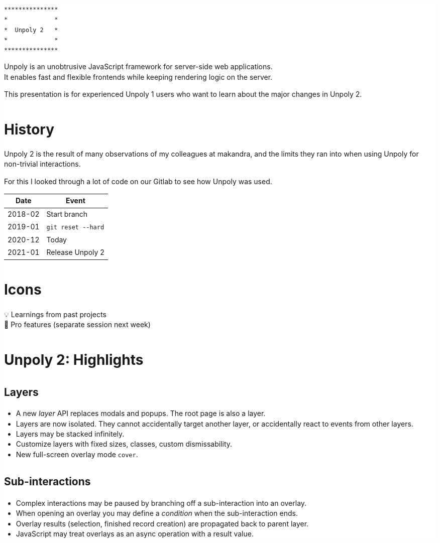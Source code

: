 

```text
***************
*             *
*  Unpoly 2   *
*             *
***************
```


Unpoly is an unobtrusive JavaScript framework for server-side web applications.\
It enables fast and flexible frontends while keeping rendering logic on the server.

This presentation is for experienced Unpoly 1 users who want to learn
about the major changes in Unpoly 2.



History
=======

Unpoly 2 is the result of many observations of my colleagues at makandra, and the limits they ran into when using Unpoly for non-trivial interactions.

For this I looked through a lot of code on our Gitlab to see how Unpoly was used.

| Date    | Event              |
| ------- | ------------------ |
| 2018-02 | Start branch       |
| 2019-01 | `git reset --hard` |
| 2020-12 | Today              |
| 2021-01 | Release Unpoly 2   |


Icons
======

💡 Learnings from past projects\
🥋 Pro features (separate session next week)


Unpoly 2: Highlights
====================

Layers
------
- A new *layer* API replaces modals and popups. The root page is also a layer.
- Layers are now isolated. They cannot accidentally target another layer, or accidentally react to events from other layers.
- Layers may be stacked infinitely.
- Customize layers with fixed sizes, classes, custom dismissability.
- New full-screen overlay mode `cover`.

Sub-interactions
----------------
- Complex interactions may be paused by branching off a sub-interaction into an overlay.
- When opening an overlay you may define a *condition* when the sub-interaction ends.
- Overlay results (selection, finished record creation) are propagated back to parent layer.
- JavaScript may treat overlays as an async operation with a result value.

